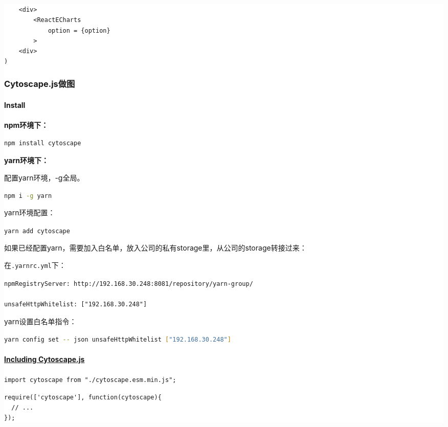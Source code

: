 ```react
	<div>
    	<ReactECharts 
    		option = {option}
    	>
    <div>
)
```



### Cytoscape.js做图

#### Install

**npm环境下：**

```bash
npm install cytoscape
```

**yarn环境下：**

配置yarn环境，-g全局。

```bash
npm i -g yarn
```

yarn环境配置：

```bash
yarn add cytoscape
```

如果已经配置yarn，需要加入白名单，放入公司的私有storage里，从公司的storage转接过来：

在`.yarnrc.yml`下：

```react
npmRegistryServer: http://192.168.30.248:8081/repository/yarn-group/

unsafeHttpWhitelist: ["192.168.30.248"]
```

yarn设置白名单指令：

```bash
yarn config set -- json unsafeHttpWhitelist ["192.168.30.248"]
```

#### [Including Cytoscape.js](https://js.cytoscape.org/#getting-started/including-cytoscape.js)

```react
import cytoscape from "./cytoscape.esm.min.js";
```

```react
require(['cytoscape'], function(cytoscape){
  // ...
});
```
